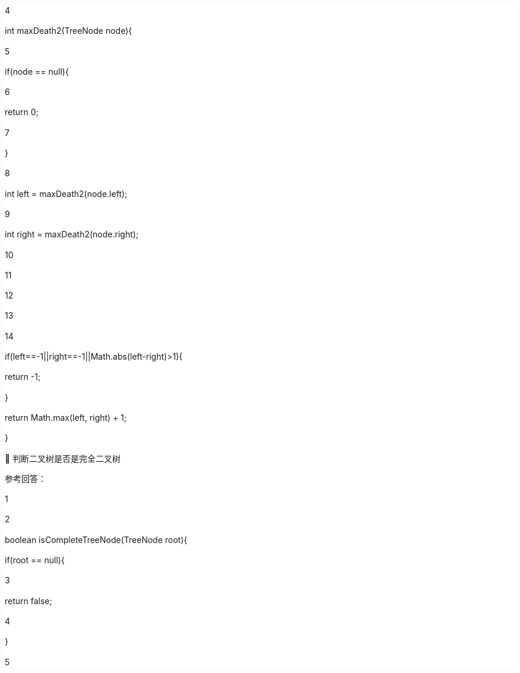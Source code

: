 4

int maxDeath2(TreeNode node){

5

if(node == null){

6

return 0;

7

}

8

int left = maxDeath2(node.left);

9

int right = maxDeath2(node.right);

10

11

12

13

14

if(left==-1||right==-1||Math.abs(left-right)>1){

return -1;

}

return Math.max(left, right) + 1;

}

 判断⼆叉树是否是完全⼆叉树

参考回答：

1

2

boolean isCompleteTreeNode(TreeNode root){

if(root == null){

3

return false;

4

}

5
